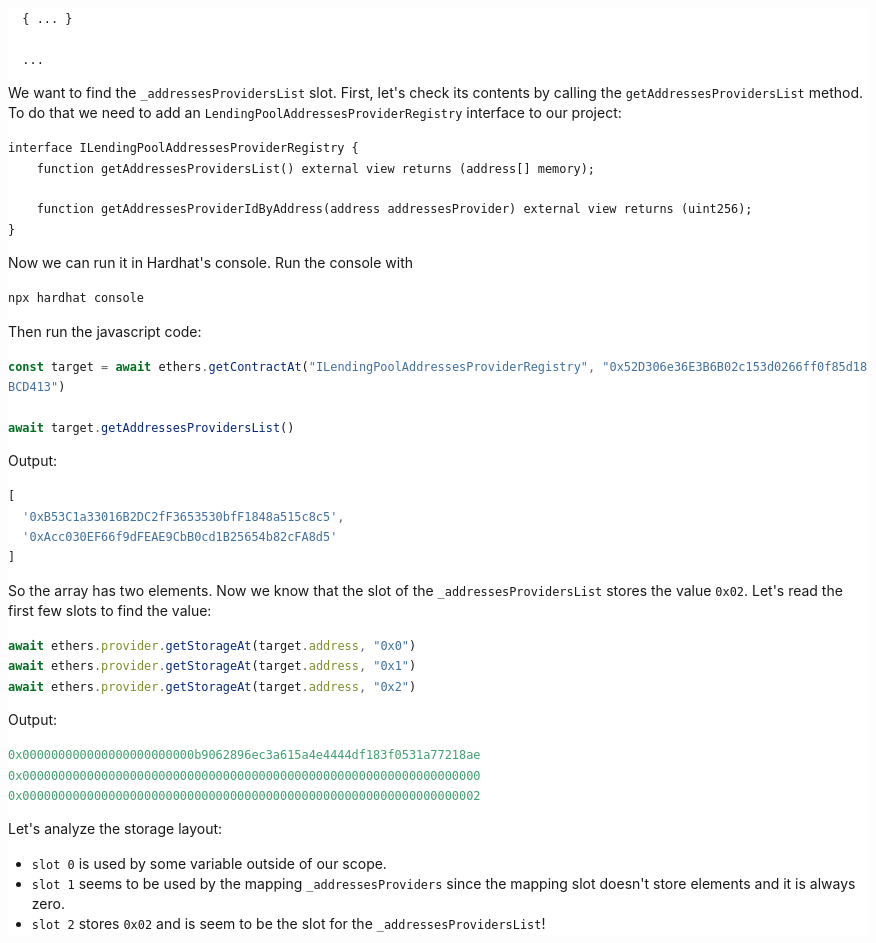 ```solidity
  { ... }

  ...
```

We want to find the `_addressesProvidersList` slot. First, let's check its contents by calling the `getAddressesProvidersList` method. To do that we need to add an `LendingPoolAddressesProviderRegistry` interface to our project:
```solidity
interface ILendingPoolAddressesProviderRegistry {
    function getAddressesProvidersList() external view returns (address[] memory);

    function getAddressesProviderIdByAddress(address addressesProvider) external view returns (uint256);
}
```

Now we can run it in Hardhat's console. Run the console with
```sh
npx hardhat console
```

Then run the javascript code:
```javascript
const target = await ethers.getContractAt("ILendingPoolAddressesProviderRegistry", "0x52D306e36E3B6B02c153d0266ff0f85d18BCD413")

await target.getAddressesProvidersList()
```

Output:
```javascript
[
  '0xB53C1a33016B2DC2fF3653530bfF1848a515c8c5',
  '0xAcc030EF66f9dFEAE9CbB0cd1B25654b82cFA8d5'
]
```

So the array has two elements. Now we know that the slot of the `_addressesProvidersList` stores the value `0x02`. Let's read the first few slots to find the value:
```javascript
await ethers.provider.getStorageAt(target.address, "0x0")
await ethers.provider.getStorageAt(target.address, "0x1")
await ethers.provider.getStorageAt(target.address, "0x2")
```

Output:
```javascript
0x000000000000000000000000b9062896ec3a615a4e4444df183f0531a77218ae
0x0000000000000000000000000000000000000000000000000000000000000000
0x0000000000000000000000000000000000000000000000000000000000000002
```

Let's analyze the storage layout:
* `slot 0` is used by some variable outside of our scope. 
* `slot 1` seems to be used by the mapping `_addressesProviders` since the mapping slot doesn't store elements and it is always zero. 
* `slot 2` stores `0x02` and is seem to be the slot for the `_addressesProvidersList`!
